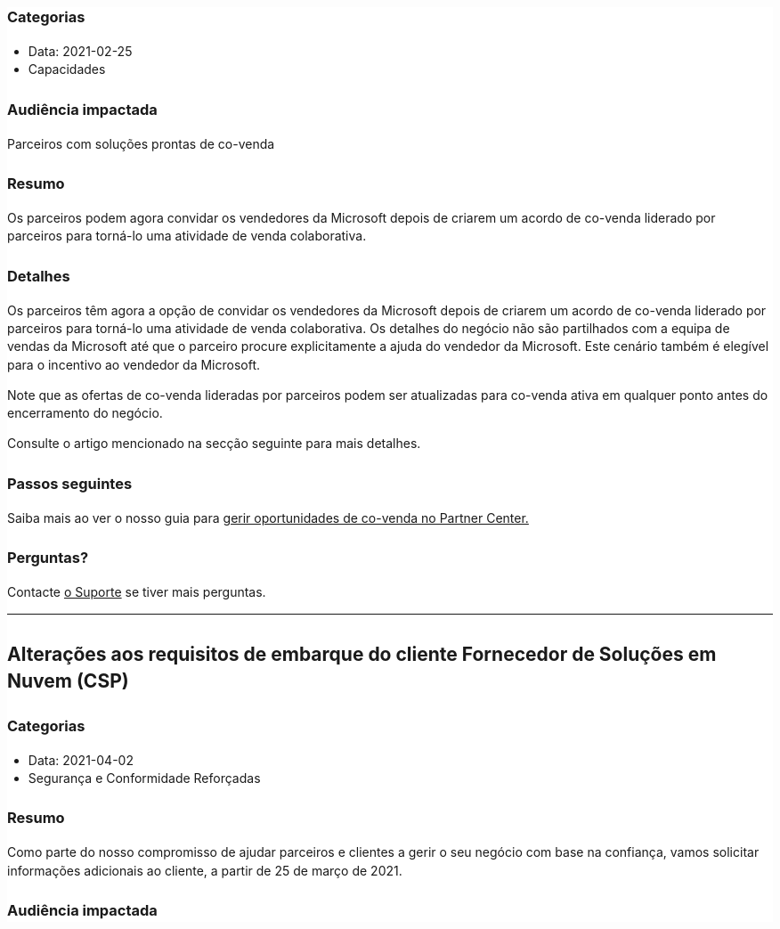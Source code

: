 ### <a name="categories"></a>Categorias

- Data: 2021-02-25
- Capacidades

### <a name="impacted-audience"></a>Audiência impactada

Parceiros com soluções prontas de co-venda

### <a name="summary"></a>Resumo

Os parceiros podem agora convidar os vendedores da Microsoft depois de criarem um acordo de co-venda liderado por parceiros para torná-lo uma atividade de venda colaborativa.

### <a name="details"></a>Detalhes

Os parceiros têm agora a opção de convidar os vendedores da Microsoft depois de criarem um acordo de co-venda liderado por parceiros para torná-lo uma atividade de venda colaborativa. Os detalhes do negócio não são partilhados com a equipa de vendas da Microsoft até que o parceiro procure explicitamente a ajuda do vendedor da Microsoft. Este cenário também é elegível para o incentivo ao vendedor da Microsoft.

Note que as ofertas de co-venda lideradas por parceiros podem ser atualizadas para co-venda ativa em qualquer ponto antes do encerramento do negócio.

Consulte o artigo mencionado na secção seguinte para mais detalhes.

### <a name="next-steps"></a>Passos seguintes

Saiba mais ao ver o nosso guia para [gerir oportunidades de co-venda no Partner Center.](../manage-co-sell-opportunities.md)

### <a name="questions"></a>Perguntas?

Contacte [o Suporte](https://partner.microsoft.com/support/?stage=1) se tiver mais perguntas.

________________
## <a name="changes-to-the-cloud-solution-provider-csp-customer-onboarding-requirements"></a><a name="10"></a>Alterações aos requisitos de embarque do cliente Fornecedor de Soluções em Nuvem (CSP)

### <a name="categories"></a>Categorias

- Data: 2021-04-02
- Segurança e Conformidade Reforçadas

### <a name="summary"></a>Resumo

Como parte do nosso compromisso de ajudar parceiros e clientes a gerir o seu negócio com base na confiança, vamos solicitar informações adicionais ao cliente, a partir de 25 de março de 2021.

### <a name="impacted-audience"></a>Audiência impactada
